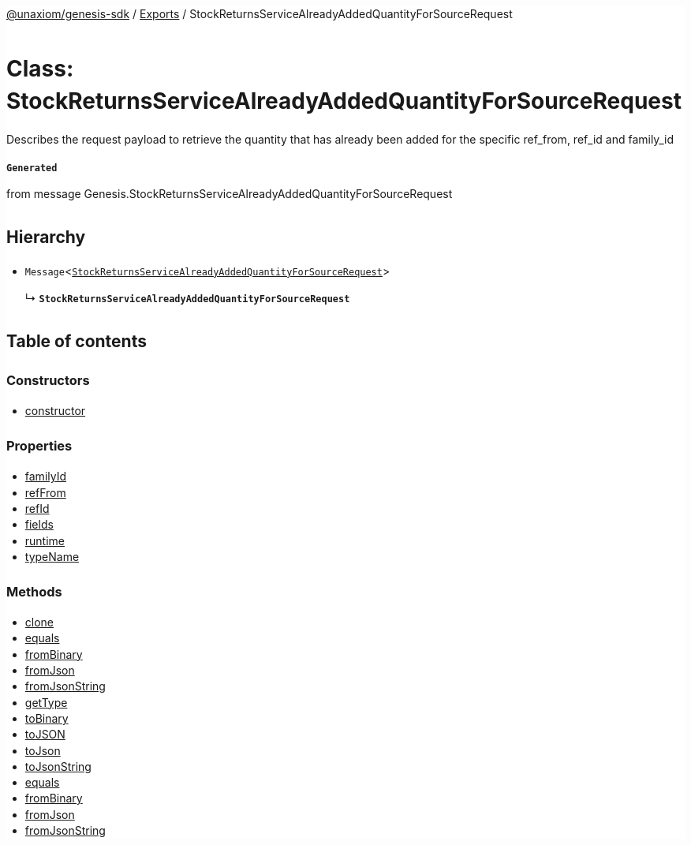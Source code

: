 [@unaxiom/genesis-sdk](../README.md) / [Exports](../modules.md) / StockReturnsServiceAlreadyAddedQuantityForSourceRequest

# Class: StockReturnsServiceAlreadyAddedQuantityForSourceRequest

Describes the request payload to retrieve the quantity that has already been added for the specific ref_from, ref_id and family_id

**`Generated`**

from message Genesis.StockReturnsServiceAlreadyAddedQuantityForSourceRequest

## Hierarchy

- `Message`<[`StockReturnsServiceAlreadyAddedQuantityForSourceRequest`](StockReturnsServiceAlreadyAddedQuantityForSourceRequest.md)\>

  ↳ **`StockReturnsServiceAlreadyAddedQuantityForSourceRequest`**

## Table of contents

### Constructors

- [constructor](StockReturnsServiceAlreadyAddedQuantityForSourceRequest.md#constructor)

### Properties

- [familyId](StockReturnsServiceAlreadyAddedQuantityForSourceRequest.md#familyid)
- [refFrom](StockReturnsServiceAlreadyAddedQuantityForSourceRequest.md#reffrom)
- [refId](StockReturnsServiceAlreadyAddedQuantityForSourceRequest.md#refid)
- [fields](StockReturnsServiceAlreadyAddedQuantityForSourceRequest.md#fields)
- [runtime](StockReturnsServiceAlreadyAddedQuantityForSourceRequest.md#runtime)
- [typeName](StockReturnsServiceAlreadyAddedQuantityForSourceRequest.md#typename)

### Methods

- [clone](StockReturnsServiceAlreadyAddedQuantityForSourceRequest.md#clone)
- [equals](StockReturnsServiceAlreadyAddedQuantityForSourceRequest.md#equals)
- [fromBinary](StockReturnsServiceAlreadyAddedQuantityForSourceRequest.md#frombinary)
- [fromJson](StockReturnsServiceAlreadyAddedQuantityForSourceRequest.md#fromjson)
- [fromJsonString](StockReturnsServiceAlreadyAddedQuantityForSourceRequest.md#fromjsonstring)
- [getType](StockReturnsServiceAlreadyAddedQuantityForSourceRequest.md#gettype)
- [toBinary](StockReturnsServiceAlreadyAddedQuantityForSourceRequest.md#tobinary)
- [toJSON](StockReturnsServiceAlreadyAddedQuantityForSourceRequest.md#tojson)
- [toJson](StockReturnsServiceAlreadyAddedQuantityForSourceRequest.md#tojson-1)
- [toJsonString](StockReturnsServiceAlreadyAddedQuantityForSourceRequest.md#tojsonstring)
- [equals](StockReturnsServiceAlreadyAddedQuantityForSourceRequest.md#equals-1)
- [fromBinary](StockReturnsServiceAlreadyAddedQuantityForSourceRequest.md#frombinary-1)
- [fromJson](StockReturnsServiceAlreadyAddedQuantityForSourceRequest.md#fromjson-1)
- [fromJsonString](StockReturnsServiceAlreadyAddedQuantityForSourceRequest.md#fromjsonstring-1)
